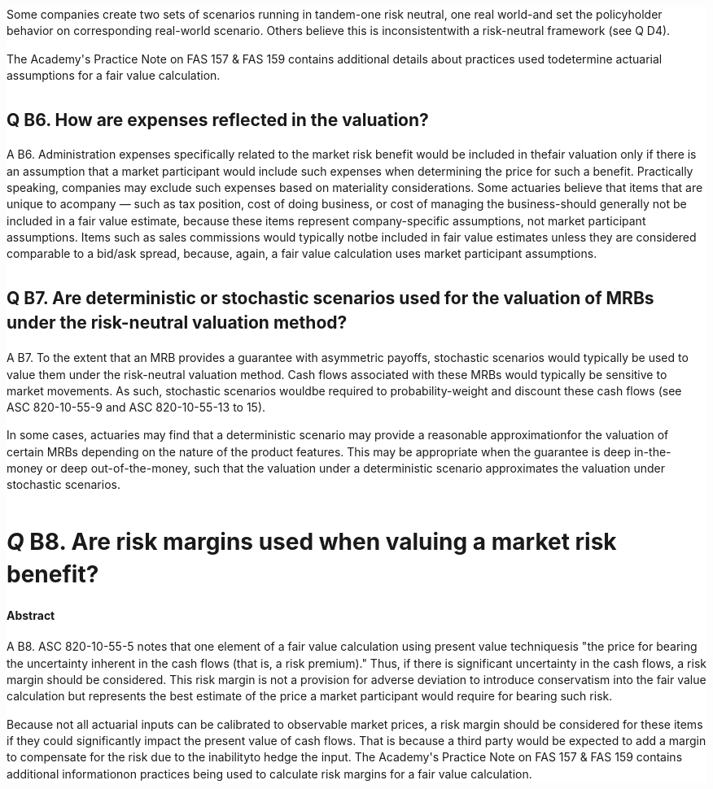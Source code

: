 Some companies create two sets of scenarios running in tandem-one risk neutral, one real world-and set the policyholder behavior on corresponding real-world scenario. Others believe this is inconsistentwith a risk-neutral framework (see Q D4).

The Academy's Practice Note on FAS 157 \& FAS 159 contains additional details about practices used todetermine actuarial assumptions for a fair value calculation.

## Q B6. How are expenses reflected in the valuation?

A B6. Administration expenses specifically related to the market risk benefit would be included in thefair valuation only if there is an assumption that a market participant would include such expenses when determining the price for such a benefit. Practically speaking, companies may exclude such expenses based on materiality considerations. Some actuaries believe that items that are unique to acompany — such as tax position, cost of doing business, or cost of managing the business-should generally not be included in a fair value estimate, because these items represent company-specific assumptions, not market participant assumptions. Items such as sales commissions would typically notbe included in fair value estimates unless they are considered comparable to a bid/ask spread, because, again, a fair value calculation uses market participant assumptions.

## Q B7. Are deterministic or stochastic scenarios used for the valuation of MRBs under the risk-neutral valuation method?

A B7. To the extent that an MRB provides a guarantee with asymmetric payoffs, stochastic scenarios would typically be used to value them under the risk-neutral valuation method. Cash flows associated with these MRBs would typically be sensitive to market movements. As such, stochastic scenarios wouldbe required to probability-weight and discount these cash flows (see ASC 820-10-55-9 and ASC 820-10-55-13 to 15).

In some cases, actuaries may find that a deterministic scenario may provide a reasonable approximationfor the valuation of certain MRBs depending on the nature of the product features. This may be appropriate when the guarantee is deep in-the-money or deep out-of-the-money, such that the valuation under a deterministic scenario approximates the valuation under stochastic scenarios.

# $Q$ B8. Are risk margins used when valuing a market risk benefit? 


#### Abstract

A B8. ASC 820-10-55-5 notes that one element of a fair value calculation using present value techniquesis "the price for bearing the uncertainty inherent in the cash flows (that is, a risk premium)." Thus, if there is significant uncertainty in the cash flows, a risk margin should be considered. This risk margin is not a provision for adverse deviation to introduce conservatism into the fair value calculation but represents the best estimate of the price a market participant would require for bearing such risk.


Because not all actuarial inputs can be calibrated to observable market prices, a risk margin should be considered for these items if they could significantly impact the present value of cash flows. That is because a third party would be expected to add a margin to compensate for the risk due to the inabilityto hedge the input. The Academy's Practice Note on FAS 157 \& FAS 159 contains additional informationon practices being used to calculate risk margins for a fair value calculation.
